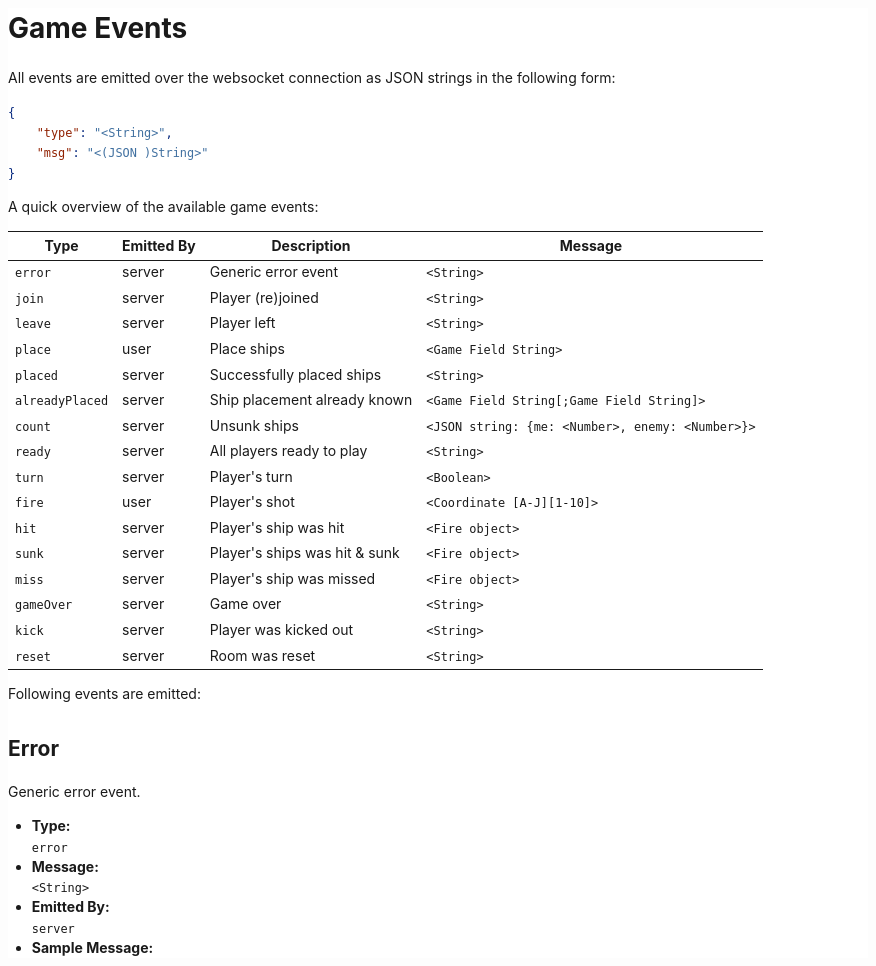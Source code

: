 # Game Events

All events are emitted over the websocket connection as JSON strings in the
following form:

```json
{
    "type": "<String>",
    "msg": "<(JSON )String>"
}
```

A quick overview of the available game events:

| Type            | Emitted By | Description                   | Message                                          |
| --------------- | ---------- | ----------------------------- | ------------------------------------------------ |
| `error`         | server     | Generic error event           | `<String>`                                       |
| `join`          | server     | Player (re)joined             | `<String>`                                       |
| `leave`         | server     | Player left                   | `<String>`                                       |
| `place`         | user       | Place ships                   | `<Game Field String>`                            |
| `placed`        | server     | Successfully placed ships     | `<String>`                                       |
| `alreadyPlaced` | server     | Ship placement already known  | `<Game Field String[;Game Field String]>`        |
| `count`         | server     | Unsunk ships                  | `<JSON string: {me: <Number>, enemy: <Number>}>` |
| `ready`         | server     | All players ready to play     | `<String>`                                       |
| `turn`          | server     | Player's turn                 | `<Boolean>`                                      |
| `fire`          | user       | Player's shot                 | `<Coordinate [A-J][1-10]>`                       |
| `hit`           | server     | Player's ship was hit         | `<Fire object>`                                  |
| `sunk`          | server     | Player's ships was hit & sunk | `<Fire object>`                                  |
| `miss`          | server     | Player's ship was missed      | `<Fire object>`                                  |
| `gameOver`      | server     | Game over                     | `<String>`                                       |
| `kick`          | server     | Player was kicked out         | `<String>`                                       |
| `reset`         | server     | Room was reset                | `<String>`                                       |

Following events are emitted:

## Error

Generic error event.

-   **Type:** <br>
    `error`
-   **Message:** <br>
    `<String>`
-   **Emitted By:** <br>
    `server`
-   **Sample Message:**
